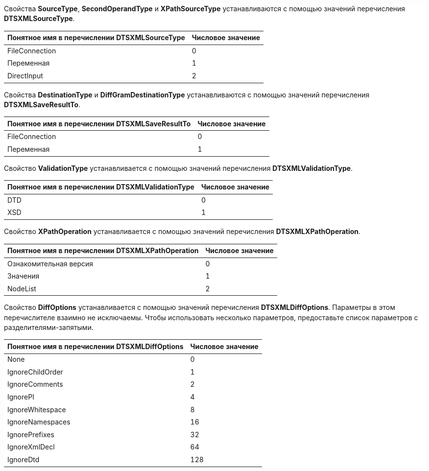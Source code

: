  Свойства **SourceType**, **SecondOperandType** и **XPathSourceType** устанавливаются с помощью значений перечисления **DTSXMLSourceType**.  
  
|Понятное имя в перечислении DTSXMLSourceType|Числовое значение|  
|---------------------------------------|-------------------|  
|FileConnection|0|  
|Переменная|1|  
|DirectInput|2|  
  
 Свойства **DestinationType** и **DiffGramDestinationType** устанавливаются с помощью значений перечисления **DTSXMLSaveResultTo**.  
  
|Понятное имя в перечислении DTSXMLSaveResultTo|Числовое значение|  
|-----------------------------------------|-------------------|  
|FileConnection|0|  
|Переменная|1|  
  
 Свойство **ValidationType** устанавливается с помощью значений перечисления **DTSXMLValidationType**.  
  
|Понятное имя в перечислении DTSXMLValidationType|Числовое значение|  
|-------------------------------------------|-------------------|  
|DTD|0|  
|XSD|1|  
  
 Свойство **XPathOperation** устанавливается с помощью значений перечисления **DTSXMLXPathOperation**.  
  
|Понятное имя в перечислении DTSXMLXPathOperation|Числовое значение|  
|-------------------------------------------|-------------------|  
|Ознакомительная версия|0|  
|Значения|1|  
|NodeList|2|  
  
 Свойство **DiffOptions** устанавливается с помощью значений перечисления **DTSXMLDiffOptions**. Параметры в этом перечислителе взаимно не исключаемы. Чтобы использовать несколько параметров, предоставьте список параметров с разделителями-запятыми.  
  
|Понятное имя в перечислении DTSXMLDiffOptions|Числовое значение|  
|----------------------------------------|-------------------|  
|None|0|  
|IgnoreChildOrder|1|  
|IgnoreComments|2|  
|IgnorePI|4|  
|IgnoreWhitespace|8|  
|IgnoreNamespaces|16|  
|IgnorePrefixes|32|  
|IgnoreXmlDecl|64|  
|IgnoreDtd|128|  
  
